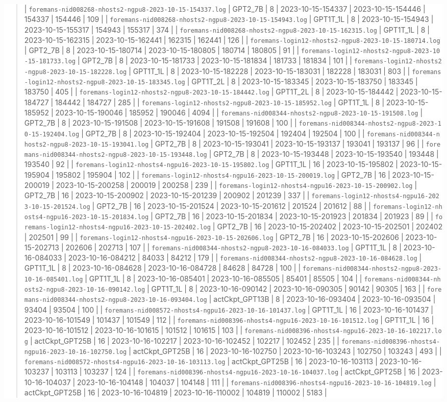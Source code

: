 > | `foremans-nid008268-nhosts2-ngpu8-2023-10-15-154337.log` | GPT2_7B | 8 | 2023-10-15-154337 | 2023-10-15-154446 | 154337 | 154446 | 109 |
> | `foremans-nid008268-nhosts2-ngpu8-2023-10-15-154943.log` | GPT1T_1L | 8 | 2023-10-15-154943 | 2023-10-15-155317 | 154943 | 155317 | 374 |
> | `foremans-nid008268-nhosts2-ngpu8-2023-10-15-162315.log` | GPT1T_1L | 8 | 2023-10-15-162315 | 2023-10-15-162441 | 162315 | 162441 | 126 |
> | `foremans-login12-nhosts2-ngpu8-2023-10-15-180714.log` | GPT2_7B | 8 | 2023-10-15-180714 | 2023-10-15-180805 | 180714 | 180805 | 91 |
> | `foremans-login12-nhosts2-ngpu8-2023-10-15-181733.log` | GPT2_7B | 8 | 2023-10-15-181733 | 2023-10-15-181834 | 181733 | 181834 | 101 |
> | `foremans-login12-nhosts2-ngpu8-2023-10-15-182228.log` | GPT1T_1L | 8 | 2023-10-15-182228 | 2023-10-15-183031 | 182228 | 183031 | 803 |
> | `foremans-login12-nhosts2-ngpu8-2023-10-15-183345.log` | GPT1T_2L | 8 | 2023-10-15-183345 | 2023-10-15-183750 | 183345 | 183750 | 405 |
> | `foremans-login12-nhosts2-ngpu8-2023-10-15-184442.log` | GPT1T_2L | 8 | 2023-10-15-184442 | 2023-10-15-184727 | 184442 | 184727 | 285 |
> | `foremans-login12-nhosts2-ngpu8-2023-10-15-185952.log` | GPT1T_1L | 8 | 2023-10-15-185952 | 2023-10-15-190046 | 185952 | 190046 | 4094 |
> | `foremans-nid008344-nhosts2-ngpu8-2023-10-15-191508.log` | GPT2_7B | 8 | 2023-10-15-191508 | 2023-10-15-191608 | 191508 | 191608 | 100 |
> | `foremans-nid008344-nhosts2-ngpu8-2023-10-15-192404.log` | GPT2_7B | 8 | 2023-10-15-192404 | 2023-10-15-192504 | 192404 | 192504 | 100 |
> | `foremans-nid008344-nhosts2-ngpu8-2023-10-15-193041.log` | GPT2_7B | 8 | 2023-10-15-193041 | 2023-10-15-193137 | 193041 | 193137 | 96 |
> | `foremans-nid008344-nhosts2-ngpu8-2023-10-15-193448.log` | GPT2_7B | 8 | 2023-10-15-193448 | 2023-10-15-193540 | 193448 | 193540 | 92 |
> | `foremans-login12-nhosts4-ngpu16-2023-10-15-195802.log` | GPT1T_1L | 16 | 2023-10-15-195802 | 2023-10-15-195904 | 195802 | 195904 | 102 |
> | `foremans-login12-nhosts4-ngpu16-2023-10-15-200019.log` | GPT2_7B | 16 | 2023-10-15-200019 | 2023-10-15-200258 | 200019 | 200258 | 239 |
> | `foremans-login12-nhosts4-ngpu16-2023-10-15-200902.log` | GPT2_7B | 16 | 2023-10-15-200902 | 2023-10-15-201239 | 200902 | 201239 | 337 |
> | `foremans-login12-nhosts4-ngpu16-2023-10-15-201524.log` | GPT2_7B | 16 | 2023-10-15-201524 | 2023-10-15-201612 | 201524 | 201612 | 88 |
> | `foremans-login12-nhosts4-ngpu16-2023-10-15-201834.log` | GPT2_7B | 16 | 2023-10-15-201834 | 2023-10-15-201923 | 201834 | 201923 | 89 |
> | `foremans-login12-nhosts4-ngpu16-2023-10-15-202402.log` | GPT2_7B | 16 | 2023-10-15-202402 | 2023-10-15-202501 | 202402 | 202501 | 99 |
> | `foremans-login12-nhosts4-ngpu16-2023-10-15-202606.log` | GPT2_7B | 16 | 2023-10-15-202606 | 2023-10-15-202713 | 202606 | 202713 | 107 |
> | `foremans-nid008344-nhosts2-ngpu8-2023-10-16-084033.log` | GPT1T_1L | 8 | 2023-10-16-084033 | 2023-10-16-084212 | 84033 | 84212 | 179 |
> | `foremans-nid008344-nhosts2-ngpu8-2023-10-16-084628.log` | GPT1T_1L | 8 | 2023-10-16-084628 | 2023-10-16-084728 | 84628 | 84728 | 100 |
> | `foremans-nid008344-nhosts2-ngpu8-2023-10-16-085401.log` | GPT1T_1L | 8 | 2023-10-16-085401 | 2023-10-16-085505 | 85401 | 85505 | 104 |
> | `foremans-nid008344-nhosts2-ngpu8-2023-10-16-090142.log` | GPT1T_1L | 8 | 2023-10-16-090142 | 2023-10-16-090305 | 90142 | 90305 | 163 |
> | `foremans-nid008344-nhosts2-ngpu8-2023-10-16-093404.log` | actCkpt_GPT13B | 8 | 2023-10-16-093404 | 2023-10-16-093504 | 93404 | 93504 | 100 |
> | `foremans-nid008572-nhosts4-ngpu16-2023-10-16-101437.log` | GPT1T_1L | 16 | 2023-10-16-101437 | 2023-10-16-101549 | 101437 | 101549 | 112 |
> | `foremans-nid008396-nhosts4-ngpu16-2023-10-16-101512.log` | GPT1T_1L | 16 | 2023-10-16-101512 | 2023-10-16-101615 | 101512 | 101615 | 103 |
> | `foremans-nid008396-nhosts4-ngpu16-2023-10-16-102217.log` | actCkpt_GPT25B | 16 | 2023-10-16-102217 | 2023-10-16-102452 | 102217 | 102452 | 235 |
> | `foremans-nid008396-nhosts4-ngpu16-2023-10-16-102750.log` | actCkpt_GPT25B | 16 | 2023-10-16-102750 | 2023-10-16-103243 | 102750 | 103243 | 493 |
> | `foremans-nid008572-nhosts4-ngpu16-2023-10-16-103113.log` | actCkpt_GPT25B | 16 | 2023-10-16-103113 | 2023-10-16-103237 | 103113 | 103237 | 124 |
> | `foremans-nid008396-nhosts4-ngpu16-2023-10-16-104037.log` | actCkpt_GPT25B | 16 | 2023-10-16-104037 | 2023-10-16-104148 | 104037 | 104148 | 111 |
> | `foremans-nid008396-nhosts4-ngpu16-2023-10-16-104819.log` | actCkpt_GPT25B | 16 | 2023-10-16-104819 | 2023-10-16-110002 | 104819 | 110002 | 5183 |